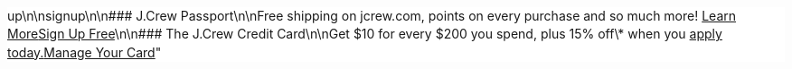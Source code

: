 up\n\nsignup\n\n### J.Crew Passport\n\nFree shipping on jcrew.com, points on every purchase and so much more! [Learn More](/s/rewards)[Sign Up Free](/?register=true)\n\n### The J.Crew Credit Card\n\nGet $10 for every $200 you spend, plus 15% off\\* when you [apply today.](/s/credit-card)[Manage Your Card](https://d.comenity.net/jcrew/)"